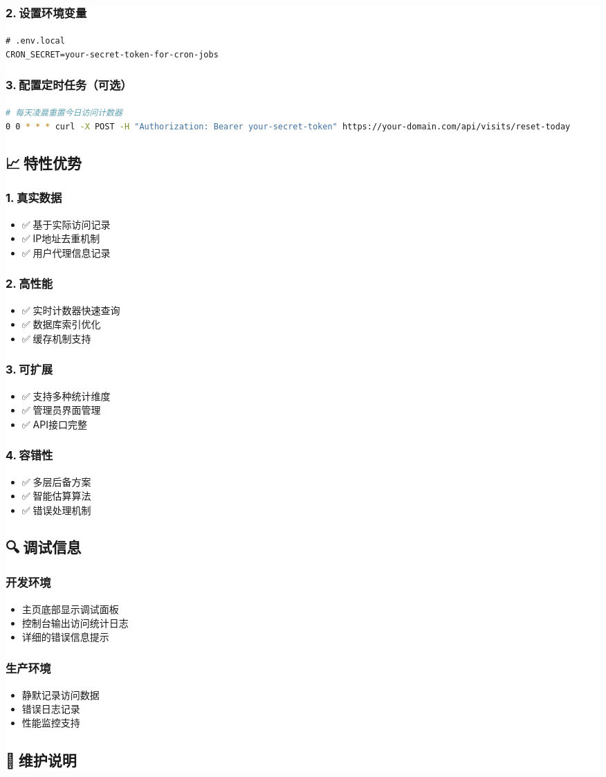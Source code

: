 ### 2. 设置环境变量
```env
# .env.local
CRON_SECRET=your-secret-token-for-cron-jobs
```

### 3. 配置定时任务（可选）
```bash
# 每天凌晨重置今日访问计数器
0 0 * * * curl -X POST -H "Authorization: Bearer your-secret-token" https://your-domain.com/api/visits/reset-today
```

## 📈 特性优势

### 1. 真实数据
- ✅ 基于实际访问记录
- ✅ IP地址去重机制
- ✅ 用户代理信息记录

### 2. 高性能
- ✅ 实时计数器快速查询
- ✅ 数据库索引优化
- ✅ 缓存机制支持

### 3. 可扩展
- ✅ 支持多种统计维度
- ✅ 管理员界面管理
- ✅ API接口完整

### 4. 容错性
- ✅ 多层后备方案
- ✅ 智能估算算法
- ✅ 错误处理机制

## 🔍 调试信息

### 开发环境
- 主页底部显示调试面板
- 控制台输出访问统计日志
- 详细的错误信息提示

### 生产环境
- 静默记录访问数据
- 错误日志记录
- 性能监控支持

## 📝 维护说明
